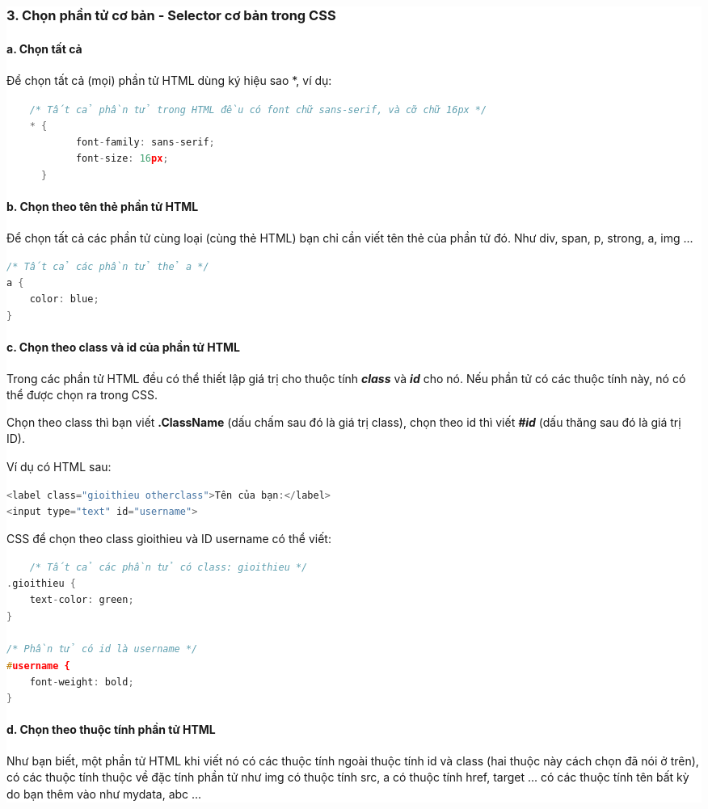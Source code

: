 ### 3. Chọn phần tử cơ bản - Selector cơ bản trong CSS

#### a. Chọn tất cả

Để chọn tất cả (mọi) phần tử HTML dùng ký hiệu sao *, ví dụ:

```c
    /* Tất cả phần tử trong HTML đều có font chữ sans-serif, và cỡ chữ 16px */
    * {
            font-family: sans-serif;
            font-size: 16px;
      }
```

#### b. Chọn theo tên thẻ phần tử HTML

Để chọn tất cả các phần tử cùng loại (cùng thẻ HTML) bạn chỉ cần viết tên thẻ của phần tử đó. Như div, span, p, strong, a, img ...

```c
/* Tất cả các phần tử thẻ a */
a {
    color: blue;
}
```

#### c. Chọn theo class và id của phần tử HTML

Trong các phần tử HTML đều có thể thiết lập giá trị cho thuộc tính ***class*** và ***id*** cho nó. Nếu phần tử có các thuộc tính này, nó có thể được chọn ra trong CSS.

Chọn theo class thì bạn viết **.ClassName** (dấu chấm sau đó là giá trị class), chọn theo id thì viết ***#id*** (dấu thăng sau đó là giá trị ID).

Ví dụ có HTML sau:
```c
<label class="gioithieu otherclass">Tên của bạn:</label>
<input type="text" id="username">
```
CSS để chọn theo class gioithieu và ID username có thể viết:

```c
    /* Tất cả các phần tử có class: gioithieu */
.gioithieu {
    text-color: green;
}

/* Phần tử có id là username */
#username {
    font-weight: bold;
}
```

#### d. Chọn theo thuộc tính phần tử HTML

Như bạn biết, một phần tử HTML khi viết nó có các thuộc tính ngoài thuộc tính id và class (hai thuộc này cách chọn đã nói ở trên), có các thuộc tính thuộc về đặc tính phần tử như img có thuộc tính src, a có thuộc tính href, target ... có các thuộc tính tên bất kỳ do bạn thêm vào như mydata, abc ...
